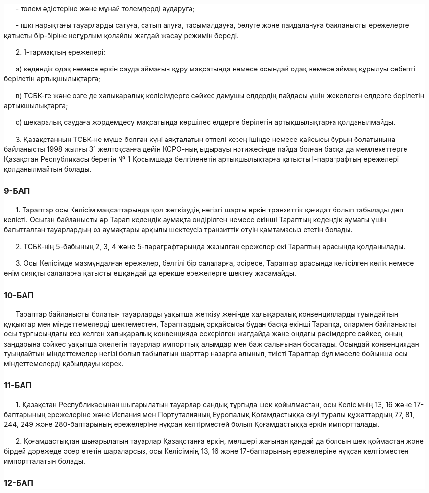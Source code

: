       - төлем әдістеріне және мұнай төлемдерді аударуға;

      - ішкі нарықтағы тауарларды сатуға, сатып алуға, тасымалдауға, бөлуге және пайдалануға байланысты ережелерге қатысты бір-біріне неғұрлым қолайлы жағдай жасау режимін береді.

      2. 1-тармақтың ережелері:

      а) кедендік одақ немесе еркін сауда аймағын құру мақсатында немесе осындай одақ немесе аймақ құрылуы себепті берілетін артықшылықтарға;

      в) ТСБК-ге және өзге де халықаралық келісімдерге сәйкес дамушы елдердің пайдасы үшін жекелеген елдерге берілетін артықшылықтарға;

      с) шекаралық саудаға жәрдемдесу мақсатында көршілес елдерге берілетін артықшылықтарға қолданылмайды.

      3. Қазақстанның ТСБК-не мүше болған күні аяқталатын өтпелі кезең ішінде немесе қайсысы бұрын болатынына байланысты 1998 жылғы 31 желтоқсанға дейін КСРО-ның ыдырауы нәтижесінде пайда болған басқа да мемлекеттерге Қазақстан Республикасы беретін № 1 Қосымшада белгіленетін артықшылықтарға қатысты І-параграфтың ережелері қолданылмайтын болады.

### 9-БАП

      1. Тараптар осы Келісім мақсаттарында қол жеткізудің негізгі шарты еркін транзиттік қағидат болып табылады деп келісті. Осыған байланысты әр Тарап кедендік аумақта өндірілген немесе екінші Тараптың кедендік аумағы үшін бағытталған тауарлардың өз аумақтары арқылы шектеусіз транзиттік өтуін қамтамасыз ететін болады.

      2. ТСБК-нің 5-бабының 2, 3, 4 және 5-параграфтарында жазылған ережелер екі Тараптың арасында қолданылады.

      3. Осы Келісімде мазмұндалған ережелер, белгілі бір салаларға, әсіресе, Тараптар арасында келісілген көлік немесе өнім сияқты салаларға қатысты ешқандай да ерекше ережелерге шектеу жасамайды.

### 10-БАП

      Тараптар байланысты болатын тауарларды уақытша жеткізу жөнінде халықаралық конвенцияларды туындайтын құқықтар мен міндеттемелерді шектеместен, Тараптардың әрқайсысы бұдан басқа екінші Тарапқа, олармен байланысты осы тұрғысындағы кез келген халықаралық конвенцияда ескерілген жағдайда және ондағы рәсімдерге сәйкес, оның заңдарына сәйкес уақытша әкелетін тауарлар импорттық алымдар мен баж салығынан босатады. Осындай конвенциядан туындайтын міндеттемелер негізі болып табылатын шарттар назарға алынып, тиісті Тараптар бұл мәселе бойынша осы міндеттемелерді қабылдауы керек.

### 11-БАП

      1. Қазақстан Республикасынан шығарылатын тауарлар сандық тұрғыда шек қойылмастан, осы Келісімнің 13, 16 және 17-баптарының ережелеріне және Испания мен Портуталияның Еуропалық Қоғамдастыққа енуі туралы құжаттардың 77, 81, 244, 249 және 280-баптарының ережелеріне нұқсан келтірместей болып Қоғамдастыққа еркін импортталады.

      2. Қоғамдастықтан шығарылатын тауарлар Қазақстанға еркін, мөлшері жағынан қандай да болсын шек қоймастан және бірдей дәрежеде әсер ететін шараларсыз, осы Келісімнің 13, 16 және 17-баптарының ережелеріне нұқсан келтірместен импортталатын болады.

### 12-БАП
